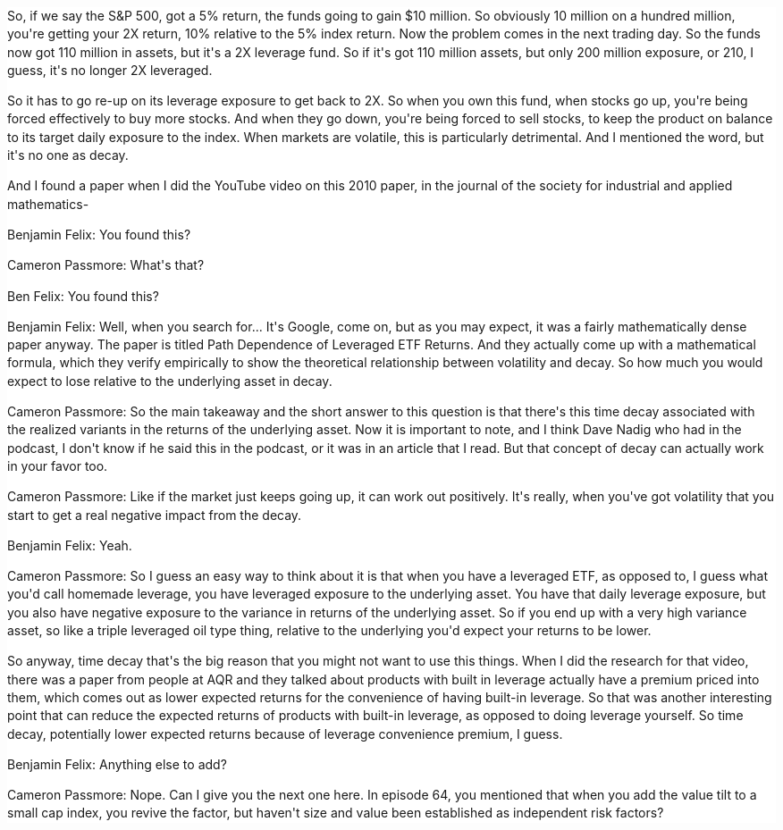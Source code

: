So, if we say the S&P 500, got a 5% return, the funds going to gain $10 million. So obviously 10 million on a hundred million, you're getting your 2X return, 10% relative to the 5% index return. Now the problem comes in the next trading day. So the funds now got 110 million in assets, but it's a 2X leverage fund. So if it's got 110 million assets, but only 200 million exposure, or 210, I guess, it's no longer 2X leveraged.

So it has to go re-up on its leverage exposure to get back to 2X. So when you own this fund, when stocks go up, you're being forced effectively to buy more stocks. And when they go down, you're being forced to sell stocks, to keep the product on balance to its target daily exposure to the index. When markets are volatile, this is particularly detrimental. And I mentioned the word, but it's no one as decay.

And I found a paper when I did the YouTube video on this 2010 paper, in the journal of the society for industrial and applied mathematics-

Benjamin Felix: You found this?

Cameron Passmore: What's that?

Ben Felix: You found this?

Benjamin Felix: Well, when you search for... It's Google, come on, but as you may expect, it was a fairly mathematically dense paper anyway. The paper is titled Path Dependence of Leveraged ETF Returns. And they actually come up with a mathematical formula, which they verify empirically to show the theoretical relationship between volatility and decay. So how much you would expect to lose relative to the underlying asset in decay.

Cameron Passmore: So the main takeaway and the short answer to this question is that there's this time decay associated with the realized variants in the returns of the underlying asset. Now it is important to note, and I think Dave Nadig who had in the podcast, I don't know if he said this in the podcast, or it was in an article that I read. But that concept of decay can actually work in your favor too.

Cameron Passmore: Like if the market just keeps going up, it can work out positively. It's really, when you've got volatility that you start to get a real negative impact from the decay.

Benjamin Felix: Yeah.

Cameron Passmore: So I guess an easy way to think about it is that when you have a leveraged ETF, as opposed to, I guess what you'd call homemade leverage, you have leveraged exposure to the underlying asset. You have that daily leverage exposure, but you also have negative exposure to the variance in returns of the underlying asset. So if you end up with a very high variance asset, so like a triple leveraged oil type thing, relative to the underlying you'd expect your returns to be lower.

So anyway, time decay that's the big reason that you might not want to use this things. When I did the research for that video, there was a paper from people at AQR and they talked about products with built in leverage actually have a premium priced into them, which comes out as lower expected returns for the convenience of having built-in leverage. So that was another interesting point that can reduce the expected returns of products with built-in leverage, as opposed to doing leverage yourself. So time decay, potentially lower expected returns because of leverage convenience premium, I guess.

Benjamin Felix: Anything else to add?

Cameron Passmore: Nope. Can I give you the next one here. In episode 64, you mentioned that when you add the value tilt to a small cap index, you revive the factor, but haven't size and value been established as independent risk factors?
